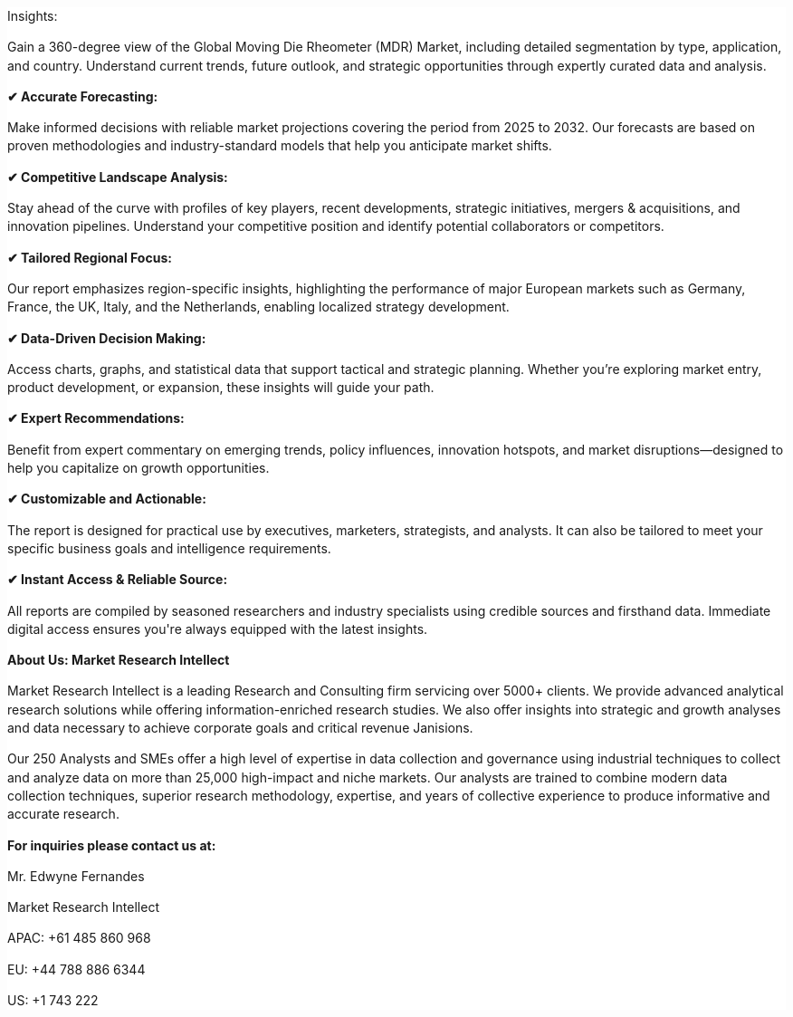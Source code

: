 Insights:</strong></p><p>Gain a 360-degree view of the Global Moving Die Rheometer (MDR) Market, including detailed segmentation by type, application, and country. Understand current trends, future outlook, and strategic opportunities through expertly curated data and analysis.</p><p><strong>✔ Accurate Forecasting:</strong></p><p>Make informed decisions with reliable market projections covering the period from 2025 to 2032. Our forecasts are based on proven methodologies and industry-standard models that help you anticipate market shifts.</p><p><strong>✔ Competitive Landscape Analysis:</strong></p><p>Stay ahead of the curve with profiles of key players, recent developments, strategic initiatives, mergers &amp; acquisitions, and innovation pipelines. Understand your competitive position and identify potential collaborators or competitors.</p><p><strong>✔ Tailored Regional Focus:</strong></p><p>Our report emphasizes region-specific insights, highlighting the performance of major European markets such as Germany, France, the UK, Italy, and the Netherlands, enabling localized strategy development.</p><p><strong>✔ Data-Driven Decision Making:</strong></p><p>Access charts, graphs, and statistical data that support tactical and strategic planning. Whether you&rsquo;re exploring market entry, product development, or expansion, these insights will guide your path.</p><p><strong>✔ Expert Recommendations:</strong></p><p>Benefit from expert commentary on emerging trends, policy influences, innovation hotspots, and market disruptions&mdash;designed to help you capitalize on growth opportunities.</p><p><strong>✔ Customizable and Actionable:</strong></p><p>The report is designed for practical use by executives, marketers, strategists, and analysts. It can also be tailored to meet your specific business goals and intelligence requirements.</p><p><strong>✔ Instant Access &amp; Reliable Source:</strong></p><p>All reports are compiled by seasoned researchers and industry specialists using credible sources and firsthand data. Immediate digital access ensures you're always equipped with the latest insights.</p><p><strong><span class="font-[700]">About Us: Market Research Intellect</span></strong></p><p><span class="">Market Research Intellect is a leading Research and Consulting firm servicing over 5000+ clients. We provide advanced analytical research solutions while offering information-enriched research studies.&nbsp;</span>We also offer insights into strategic and growth analyses and data necessary to achieve corporate goals and critical revenue Janisions.</p><p><span class="">Our 250 Analysts and SMEs offer a high level of expertise in data collection and governance using industrial techniques to collect and analyze data on more than 25,000 high-impact and niche markets. Our analysts are trained to combine modern data collection techniques, superior research methodology, expertise, and years of collective experience to produce informative and accurate research.</span></p><p><strong>For inquiries please contact us at:</strong></p><p>Mr. Edwyne Fernandes</p><p>Market Research Intellect</p><p>APAC: +61 485 860 968</p><p>EU: +44 788 886 6344</p><p>US: +1 743 222